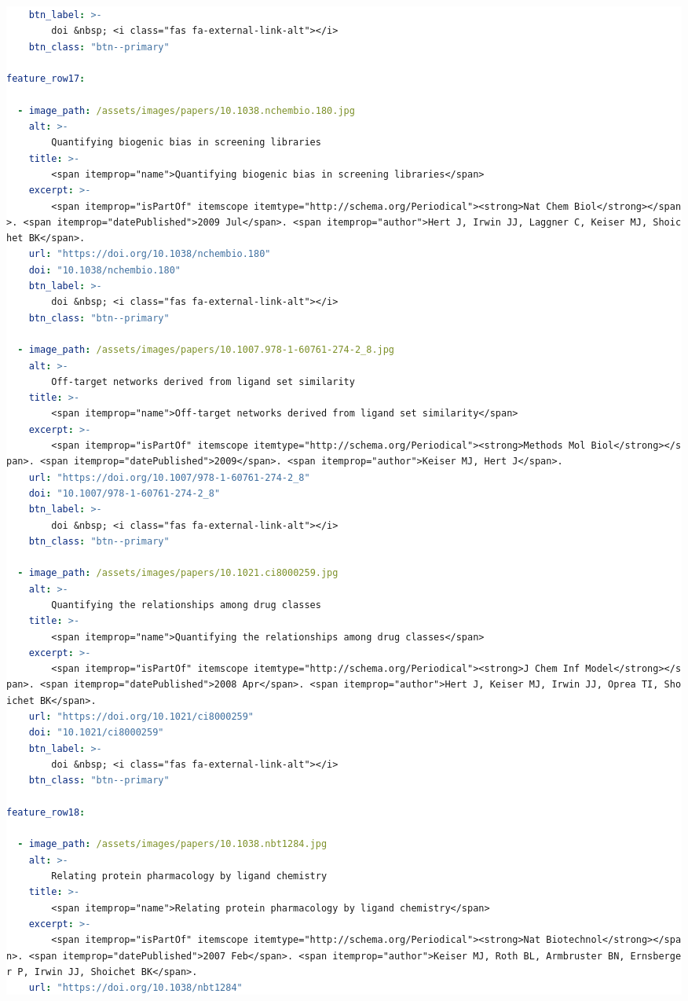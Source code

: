 ```yaml
    btn_label: >-
        doi &nbsp; <i class="fas fa-external-link-alt"></i>
    btn_class: "btn--primary"

feature_row17:

  - image_path: /assets/images/papers/10.1038.nchembio.180.jpg
    alt: >-
        Quantifying biogenic bias in screening libraries
    title: >-
        <span itemprop="name">Quantifying biogenic bias in screening libraries</span>
    excerpt: >-
        <span itemprop="isPartOf" itemscope itemtype="http://schema.org/Periodical"><strong>Nat Chem Biol</strong></span>. <span itemprop="datePublished">2009 Jul</span>. <span itemprop="author">Hert J, Irwin JJ, Laggner C, Keiser MJ, Shoichet BK</span>.
    url: "https://doi.org/10.1038/nchembio.180"
    doi: "10.1038/nchembio.180"
    btn_label: >-
        doi &nbsp; <i class="fas fa-external-link-alt"></i>
    btn_class: "btn--primary"

  - image_path: /assets/images/papers/10.1007.978-1-60761-274-2_8.jpg
    alt: >-
        Off-target networks derived from ligand set similarity
    title: >-
        <span itemprop="name">Off-target networks derived from ligand set similarity</span>
    excerpt: >-
        <span itemprop="isPartOf" itemscope itemtype="http://schema.org/Periodical"><strong>Methods Mol Biol</strong></span>. <span itemprop="datePublished">2009</span>. <span itemprop="author">Keiser MJ, Hert J</span>.
    url: "https://doi.org/10.1007/978-1-60761-274-2_8"
    doi: "10.1007/978-1-60761-274-2_8"
    btn_label: >-
        doi &nbsp; <i class="fas fa-external-link-alt"></i>
    btn_class: "btn--primary"

  - image_path: /assets/images/papers/10.1021.ci8000259.jpg
    alt: >-
        Quantifying the relationships among drug classes
    title: >-
        <span itemprop="name">Quantifying the relationships among drug classes</span>
    excerpt: >-
        <span itemprop="isPartOf" itemscope itemtype="http://schema.org/Periodical"><strong>J Chem Inf Model</strong></span>. <span itemprop="datePublished">2008 Apr</span>. <span itemprop="author">Hert J, Keiser MJ, Irwin JJ, Oprea TI, Shoichet BK</span>.
    url: "https://doi.org/10.1021/ci8000259"
    doi: "10.1021/ci8000259"
    btn_label: >-
        doi &nbsp; <i class="fas fa-external-link-alt"></i>
    btn_class: "btn--primary"

feature_row18:

  - image_path: /assets/images/papers/10.1038.nbt1284.jpg
    alt: >-
        Relating protein pharmacology by ligand chemistry
    title: >-
        <span itemprop="name">Relating protein pharmacology by ligand chemistry</span>
    excerpt: >-
        <span itemprop="isPartOf" itemscope itemtype="http://schema.org/Periodical"><strong>Nat Biotechnol</strong></span>. <span itemprop="datePublished">2007 Feb</span>. <span itemprop="author">Keiser MJ, Roth BL, Armbruster BN, Ernsberger P, Irwin JJ, Shoichet BK</span>.
    url: "https://doi.org/10.1038/nbt1284"
```